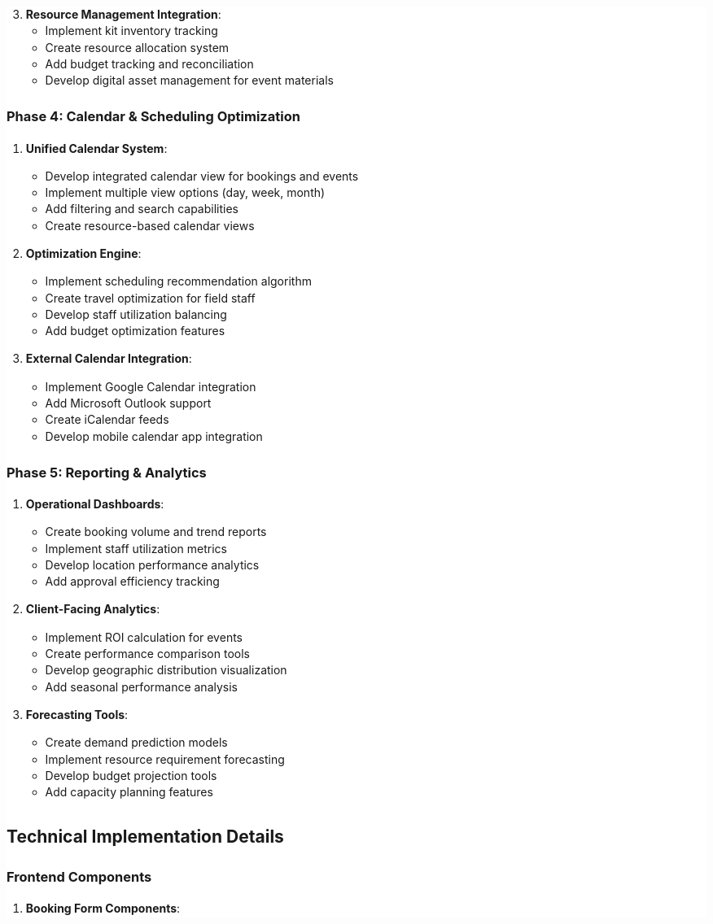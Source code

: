 3. **Resource Management Integration**:
   - Implement kit inventory tracking
   - Create resource allocation system
   - Add budget tracking and reconciliation
   - Develop digital asset management for event materials

### Phase 4: Calendar & Scheduling Optimization

1. **Unified Calendar System**:

   - Develop integrated calendar view for bookings and events
   - Implement multiple view options (day, week, month)
   - Add filtering and search capabilities
   - Create resource-based calendar views

2. **Optimization Engine**:

   - Implement scheduling recommendation algorithm
   - Create travel optimization for field staff
   - Develop staff utilization balancing
   - Add budget optimization features

3. **External Calendar Integration**:
   - Implement Google Calendar integration
   - Add Microsoft Outlook support
   - Create iCalendar feeds
   - Develop mobile calendar app integration

### Phase 5: Reporting & Analytics

1. **Operational Dashboards**:

   - Create booking volume and trend reports
   - Implement staff utilization metrics
   - Develop location performance analytics
   - Add approval efficiency tracking

2. **Client-Facing Analytics**:

   - Implement ROI calculation for events
   - Create performance comparison tools
   - Develop geographic distribution visualization
   - Add seasonal performance analysis

3. **Forecasting Tools**:
   - Create demand prediction models
   - Implement resource requirement forecasting
   - Develop budget projection tools
   - Add capacity planning features

## Technical Implementation Details

### Frontend Components

1. **Booking Form Components**:

